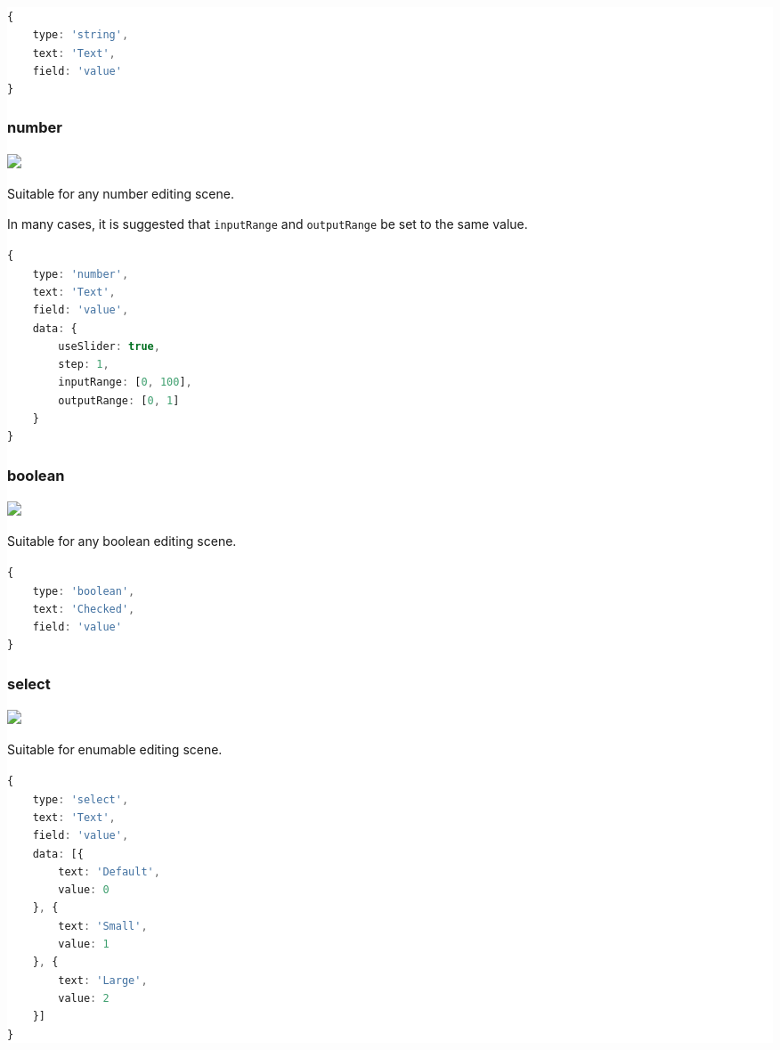 ```typescript
{
    type: 'string',
    text: 'Text',
    field: 'value'
}
```

### number

![](./docs/images/number.png)

Suitable for any number editing scene.

In many cases, it is suggested that `inputRange` and `outputRange` be set to the same value.

```typescript
{
    type: 'number',
    text: 'Text',
    field: 'value',
    data: {
        useSlider: true,
        step: 1,
        inputRange: [0, 100],
        outputRange: [0, 1]
    }
}
```

### boolean

![](./docs/images/boolean.png)

Suitable for any boolean editing scene.

```typescript
{
    type: 'boolean',
    text: 'Checked',
    field: 'value'
}
```

### select

![](./docs/images/select.png)

Suitable for enumable editing scene.

```typescript
{
    type: 'select',
    text: 'Text',
    field: 'value',
    data: [{
        text: 'Default',
        value: 0
    }, {
        text: 'Small',
        value: 1
    }, {
        text: 'Large',
        value: 2
    }]
}
```
